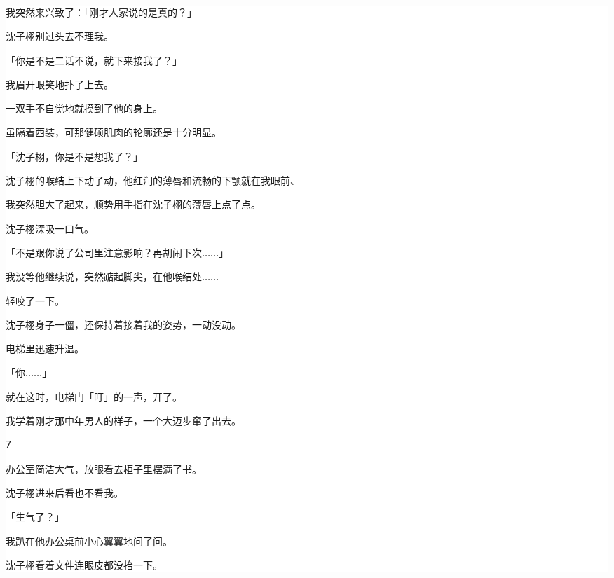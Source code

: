 
我突然来兴致了：「刚才人家说的是真的？」


沈子栩别过头去不理我。


「你是不是二话不说，就下来接我了？」


我眉开眼笑地扑了上去。


一双手不自觉地就摸到了他的身上。


虽隔着西装，可那健硕肌肉的轮廓还是十分明显。


「沈子栩，你是不是想我了？」


沈子栩的喉结上下动了动，他红润的薄唇和流畅的下颚就在我眼前、


我突然胆大了起来，顺势用手指在沈子栩的薄唇上点了点。


沈子栩深吸一口气。


「不是跟你说了公司里注意影响？再胡闹下次……」


我没等他继续说，突然踮起脚尖，在他喉结处……


轻咬了一下。


沈子栩身子一僵，还保持着接着我的姿势，一动没动。


电梯里迅速升温。


「你……」


就在这时，电梯门「叮」的一声，开了。


我学着刚才那中年男人的样子，一个大迈步窜了出去。


7


办公室简洁大气，放眼看去柜子里摆满了书。


沈子栩进来后看也不看我。


「生气了？」


我趴在他办公桌前小心翼翼地问了问。


沈子栩看着文件连眼皮都没抬一下。

